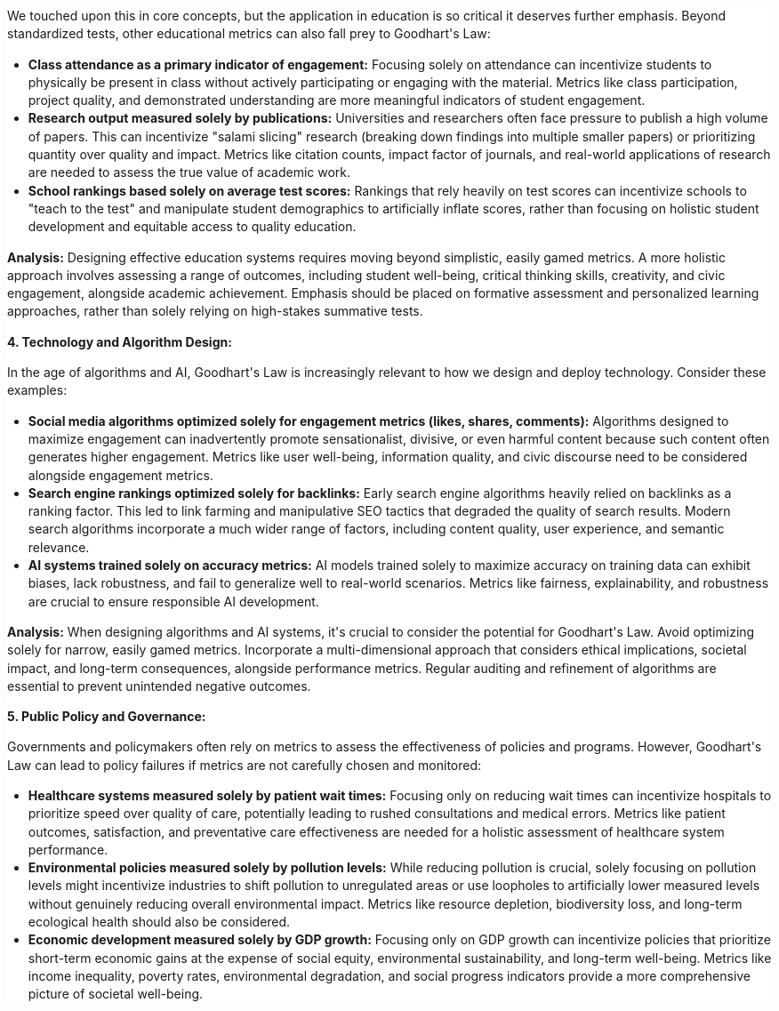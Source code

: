 We touched upon this in core concepts, but the application in education is so critical it deserves further emphasis.  Beyond standardized tests, other educational metrics can also fall prey to Goodhart's Law:

* **Class attendance as a primary indicator of engagement:**  Focusing solely on attendance can incentivize students to physically be present in class without actively participating or engaging with the material.  Metrics like class participation, project quality, and demonstrated understanding are more meaningful indicators of student engagement.
* **Research output measured solely by publications:**  Universities and researchers often face pressure to publish a high volume of papers.  This can incentivize "salami slicing" research (breaking down findings into multiple smaller papers) or prioritizing quantity over quality and impact.  Metrics like citation counts, impact factor of journals, and real-world applications of research are needed to assess the true value of academic work.
* **School rankings based solely on average test scores:**  Rankings that rely heavily on test scores can incentivize schools to "teach to the test" and manipulate student demographics to artificially inflate scores, rather than focusing on holistic student development and equitable access to quality education.

**Analysis:**  Designing effective education systems requires moving beyond simplistic, easily gamed metrics.  A more holistic approach involves assessing a range of outcomes, including student well-being, critical thinking skills, creativity, and civic engagement, alongside academic achievement.  Emphasis should be placed on formative assessment and personalized learning approaches, rather than solely relying on high-stakes summative tests.

**4. Technology and Algorithm Design:**

In the age of algorithms and AI, Goodhart's Law is increasingly relevant to how we design and deploy technology.  Consider these examples:

* **Social media algorithms optimized solely for engagement metrics (likes, shares, comments):**  Algorithms designed to maximize engagement can inadvertently promote sensationalist, divisive, or even harmful content because such content often generates higher engagement.  Metrics like user well-being, information quality, and civic discourse need to be considered alongside engagement metrics.
* **Search engine rankings optimized solely for backlinks:**  Early search engine algorithms heavily relied on backlinks as a ranking factor.  This led to link farming and manipulative SEO tactics that degraded the quality of search results.  Modern search algorithms incorporate a much wider range of factors, including content quality, user experience, and semantic relevance.
* **AI systems trained solely on accuracy metrics:**  AI models trained solely to maximize accuracy on training data can exhibit biases, lack robustness, and fail to generalize well to real-world scenarios.  Metrics like fairness, explainability, and robustness are crucial to ensure responsible AI development.

**Analysis:**  When designing algorithms and AI systems, it's crucial to consider the potential for Goodhart's Law.  Avoid optimizing solely for narrow, easily gamed metrics.  Incorporate a multi-dimensional approach that considers ethical implications, societal impact, and long-term consequences, alongside performance metrics.  Regular auditing and refinement of algorithms are essential to prevent unintended negative outcomes.

**5. Public Policy and Governance:**

Governments and policymakers often rely on metrics to assess the effectiveness of policies and programs.  However, Goodhart's Law can lead to policy failures if metrics are not carefully chosen and monitored:

* **Healthcare systems measured solely by patient wait times:**  Focusing only on reducing wait times can incentivize hospitals to prioritize speed over quality of care, potentially leading to rushed consultations and medical errors.  Metrics like patient outcomes, satisfaction, and preventative care effectiveness are needed for a holistic assessment of healthcare system performance.
* **Environmental policies measured solely by pollution levels:**  While reducing pollution is crucial, solely focusing on pollution levels might incentivize industries to shift pollution to unregulated areas or use loopholes to artificially lower measured levels without genuinely reducing overall environmental impact.  Metrics like resource depletion, biodiversity loss, and long-term ecological health should also be considered.
* **Economic development measured solely by GDP growth:**  Focusing only on GDP growth can incentivize policies that prioritize short-term economic gains at the expense of social equity, environmental sustainability, and long-term well-being.  Metrics like income inequality, poverty rates, environmental degradation, and social progress indicators provide a more comprehensive picture of societal well-being.